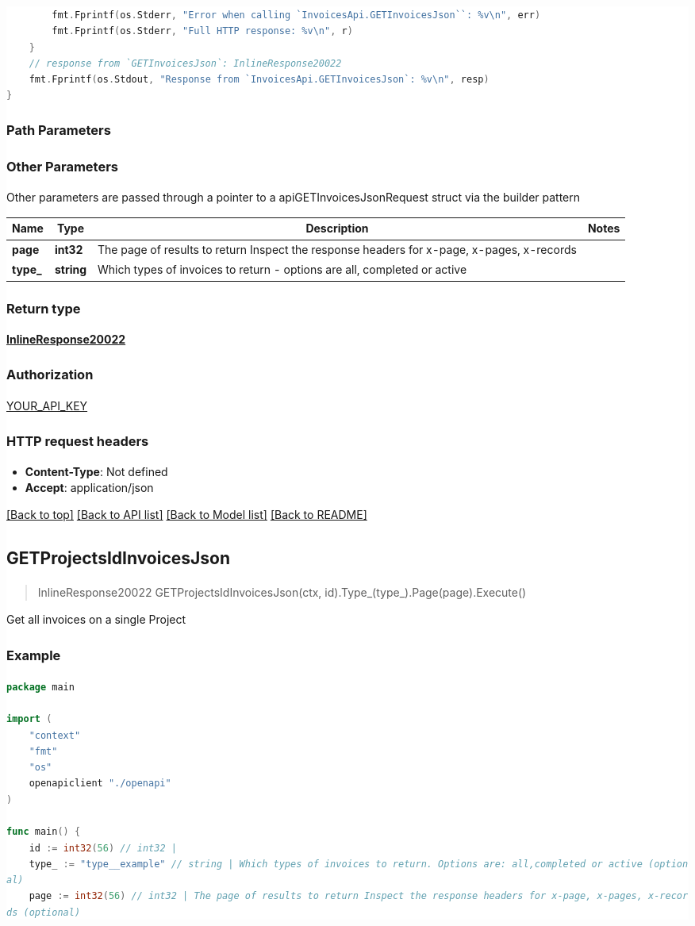```go
        fmt.Fprintf(os.Stderr, "Error when calling `InvoicesApi.GETInvoicesJson``: %v\n", err)
        fmt.Fprintf(os.Stderr, "Full HTTP response: %v\n", r)
    }
    // response from `GETInvoicesJson`: InlineResponse20022
    fmt.Fprintf(os.Stdout, "Response from `InvoicesApi.GETInvoicesJson`: %v\n", resp)
}
```

### Path Parameters



### Other Parameters

Other parameters are passed through a pointer to a apiGETInvoicesJsonRequest struct via the builder pattern


Name | Type | Description  | Notes
------------- | ------------- | ------------- | -------------
 **page** | **int32** | The page of results to return Inspect the response headers for x-page, x-pages, x-records | 
 **type_** | **string** | Which types of invoices to return - options are all, completed or active | 

### Return type

[**InlineResponse20022**](inline_response_200_22.md)

### Authorization

[YOUR_API_KEY](../README.md#YOUR_API_KEY)

### HTTP request headers

- **Content-Type**: Not defined
- **Accept**: application/json

[[Back to top]](#) [[Back to API list]](../README.md#documentation-for-api-endpoints)
[[Back to Model list]](../README.md#documentation-for-models)
[[Back to README]](../README.md)


## GETProjectsIdInvoicesJson

> InlineResponse20022 GETProjectsIdInvoicesJson(ctx, id).Type_(type_).Page(page).Execute()

Get all invoices on a single Project



### Example

```go
package main

import (
    "context"
    "fmt"
    "os"
    openapiclient "./openapi"
)

func main() {
    id := int32(56) // int32 | 
    type_ := "type__example" // string | Which types of invoices to return. Options are: all,completed or active (optional)
    page := int32(56) // int32 | The page of results to return Inspect the response headers for x-page, x-pages, x-records (optional)
```